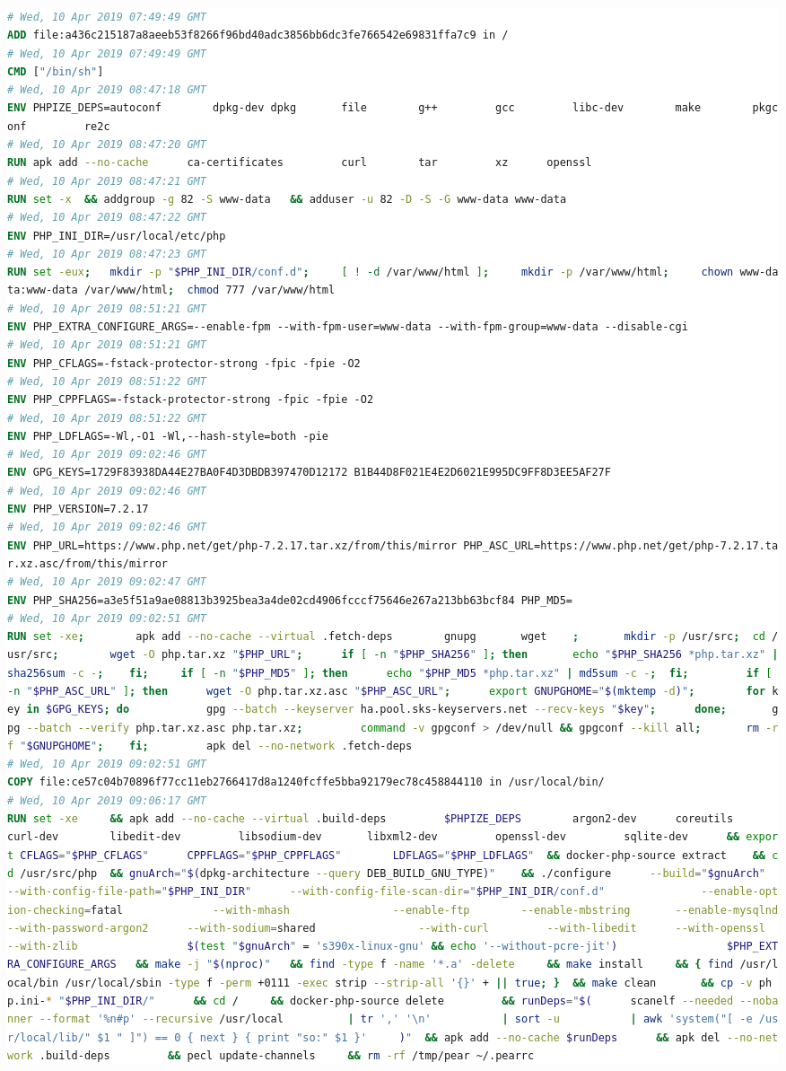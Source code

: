 ```dockerfile
# Wed, 10 Apr 2019 07:49:49 GMT
ADD file:a436c215187a8aeeb53f8266f96bd40adc3856bb6dc3fe766542e69831ffa7c9 in / 
# Wed, 10 Apr 2019 07:49:49 GMT
CMD ["/bin/sh"]
# Wed, 10 Apr 2019 08:47:18 GMT
ENV PHPIZE_DEPS=autoconf 		dpkg-dev dpkg 		file 		g++ 		gcc 		libc-dev 		make 		pkgconf 		re2c
# Wed, 10 Apr 2019 08:47:20 GMT
RUN apk add --no-cache 		ca-certificates 		curl 		tar 		xz 		openssl
# Wed, 10 Apr 2019 08:47:21 GMT
RUN set -x 	&& addgroup -g 82 -S www-data 	&& adduser -u 82 -D -S -G www-data www-data
# Wed, 10 Apr 2019 08:47:22 GMT
ENV PHP_INI_DIR=/usr/local/etc/php
# Wed, 10 Apr 2019 08:47:23 GMT
RUN set -eux; 	mkdir -p "$PHP_INI_DIR/conf.d"; 	[ ! -d /var/www/html ]; 	mkdir -p /var/www/html; 	chown www-data:www-data /var/www/html; 	chmod 777 /var/www/html
# Wed, 10 Apr 2019 08:51:21 GMT
ENV PHP_EXTRA_CONFIGURE_ARGS=--enable-fpm --with-fpm-user=www-data --with-fpm-group=www-data --disable-cgi
# Wed, 10 Apr 2019 08:51:21 GMT
ENV PHP_CFLAGS=-fstack-protector-strong -fpic -fpie -O2
# Wed, 10 Apr 2019 08:51:22 GMT
ENV PHP_CPPFLAGS=-fstack-protector-strong -fpic -fpie -O2
# Wed, 10 Apr 2019 08:51:22 GMT
ENV PHP_LDFLAGS=-Wl,-O1 -Wl,--hash-style=both -pie
# Wed, 10 Apr 2019 09:02:46 GMT
ENV GPG_KEYS=1729F83938DA44E27BA0F4D3DBDB397470D12172 B1B44D8F021E4E2D6021E995DC9FF8D3EE5AF27F
# Wed, 10 Apr 2019 09:02:46 GMT
ENV PHP_VERSION=7.2.17
# Wed, 10 Apr 2019 09:02:46 GMT
ENV PHP_URL=https://www.php.net/get/php-7.2.17.tar.xz/from/this/mirror PHP_ASC_URL=https://www.php.net/get/php-7.2.17.tar.xz.asc/from/this/mirror
# Wed, 10 Apr 2019 09:02:47 GMT
ENV PHP_SHA256=a3e5f51a9ae08813b3925bea3a4de02cd4906fcccf75646e267a213bb63bcf84 PHP_MD5=
# Wed, 10 Apr 2019 09:02:51 GMT
RUN set -xe; 		apk add --no-cache --virtual .fetch-deps 		gnupg 		wget 	; 		mkdir -p /usr/src; 	cd /usr/src; 		wget -O php.tar.xz "$PHP_URL"; 		if [ -n "$PHP_SHA256" ]; then 		echo "$PHP_SHA256 *php.tar.xz" | sha256sum -c -; 	fi; 	if [ -n "$PHP_MD5" ]; then 		echo "$PHP_MD5 *php.tar.xz" | md5sum -c -; 	fi; 		if [ -n "$PHP_ASC_URL" ]; then 		wget -O php.tar.xz.asc "$PHP_ASC_URL"; 		export GNUPGHOME="$(mktemp -d)"; 		for key in $GPG_KEYS; do 			gpg --batch --keyserver ha.pool.sks-keyservers.net --recv-keys "$key"; 		done; 		gpg --batch --verify php.tar.xz.asc php.tar.xz; 		command -v gpgconf > /dev/null && gpgconf --kill all; 		rm -rf "$GNUPGHOME"; 	fi; 		apk del --no-network .fetch-deps
# Wed, 10 Apr 2019 09:02:51 GMT
COPY file:ce57c04b70896f77cc11eb2766417d8a1240fcffe5bba92179ec78c458844110 in /usr/local/bin/ 
# Wed, 10 Apr 2019 09:06:17 GMT
RUN set -xe 	&& apk add --no-cache --virtual .build-deps 		$PHPIZE_DEPS 		argon2-dev 		coreutils 		curl-dev 		libedit-dev 		libsodium-dev 		libxml2-dev 		openssl-dev 		sqlite-dev 		&& export CFLAGS="$PHP_CFLAGS" 		CPPFLAGS="$PHP_CPPFLAGS" 		LDFLAGS="$PHP_LDFLAGS" 	&& docker-php-source extract 	&& cd /usr/src/php 	&& gnuArch="$(dpkg-architecture --query DEB_BUILD_GNU_TYPE)" 	&& ./configure 		--build="$gnuArch" 		--with-config-file-path="$PHP_INI_DIR" 		--with-config-file-scan-dir="$PHP_INI_DIR/conf.d" 				--enable-option-checking=fatal 				--with-mhash 				--enable-ftp 		--enable-mbstring 		--enable-mysqlnd 		--with-password-argon2 		--with-sodium=shared 				--with-curl 		--with-libedit 		--with-openssl 		--with-zlib 				$(test "$gnuArch" = 's390x-linux-gnu' && echo '--without-pcre-jit') 				$PHP_EXTRA_CONFIGURE_ARGS 	&& make -j "$(nproc)" 	&& find -type f -name '*.a' -delete 	&& make install 	&& { find /usr/local/bin /usr/local/sbin -type f -perm +0111 -exec strip --strip-all '{}' + || true; } 	&& make clean 		&& cp -v php.ini-* "$PHP_INI_DIR/" 		&& cd / 	&& docker-php-source delete 		&& runDeps="$( 		scanelf --needed --nobanner --format '%n#p' --recursive /usr/local 			| tr ',' '\n' 			| sort -u 			| awk 'system("[ -e /usr/local/lib/" $1 " ]") == 0 { next } { print "so:" $1 }' 	)" 	&& apk add --no-cache $runDeps 		&& apk del --no-network .build-deps 		&& pecl update-channels 	&& rm -rf /tmp/pear ~/.pearrc
```